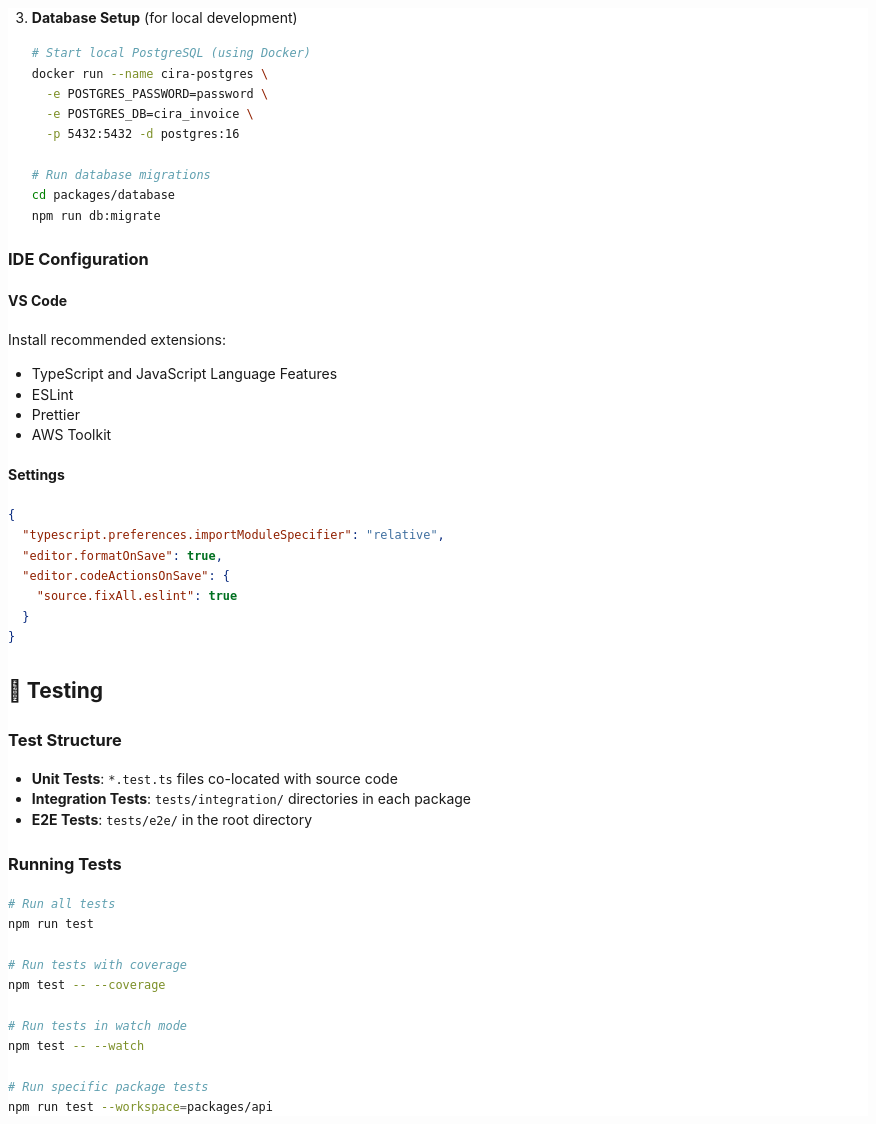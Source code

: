 3. **Database Setup** (for local development)
   ```bash
   # Start local PostgreSQL (using Docker)
   docker run --name cira-postgres \
     -e POSTGRES_PASSWORD=password \
     -e POSTGRES_DB=cira_invoice \
     -p 5432:5432 -d postgres:16

   # Run database migrations
   cd packages/database
   npm run db:migrate
   ```

### IDE Configuration

#### VS Code

Install recommended extensions:
- TypeScript and JavaScript Language Features
- ESLint
- Prettier
- AWS Toolkit

#### Settings

```json
{
  "typescript.preferences.importModuleSpecifier": "relative",
  "editor.formatOnSave": true,
  "editor.codeActionsOnSave": {
    "source.fixAll.eslint": true
  }
}
```

## 🧪 Testing

### Test Structure

- **Unit Tests**: `*.test.ts` files co-located with source code
- **Integration Tests**: `tests/integration/` directories in each package
- **E2E Tests**: `tests/e2e/` in the root directory

### Running Tests

```bash
# Run all tests
npm run test

# Run tests with coverage
npm test -- --coverage

# Run tests in watch mode
npm test -- --watch

# Run specific package tests
npm run test --workspace=packages/api
```
